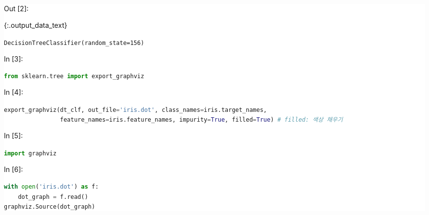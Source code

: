 </div>

<div class="output_prompt">
Out&nbsp;[2]:
</div>




{:.output_data_text}

```
DecisionTreeClassifier(random_state=156)
```



<div class="in_prompt">
In&nbsp;[3]:
</div>

<div class="input_area" markdown="1">

```python
from sklearn.tree import export_graphviz
```

</div>

<div class="in_prompt">
In&nbsp;[4]:
</div>

<div class="input_area" markdown="1">

```python
export_graphviz(dt_clf, out_file='iris.dot', class_names=iris.target_names,
                feature_names=iris.feature_names, impurity=True, filled=True) # filled: 색상 채우기
```

</div>

<div class="in_prompt">
In&nbsp;[5]:
</div>

<div class="input_area" markdown="1">

```python
import graphviz
```

</div>

<div class="in_prompt">
In&nbsp;[6]:
</div>

<div class="input_area" markdown="1">

```python
with open('iris.dot') as f:
    dot_graph = f.read()
graphviz.Source(dot_graph)
```
